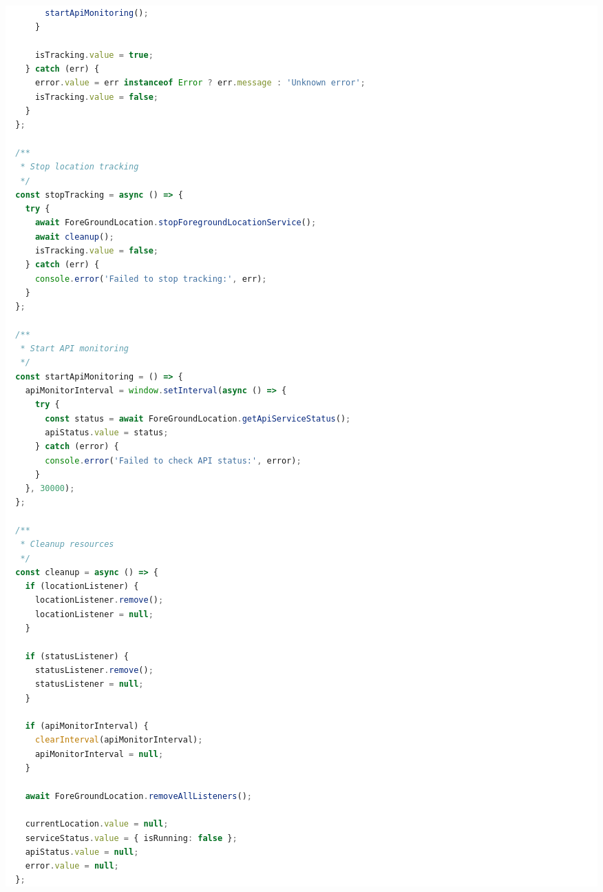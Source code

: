 ```typescript
        startApiMonitoring();
      }

      isTracking.value = true;
    } catch (err) {
      error.value = err instanceof Error ? err.message : 'Unknown error';
      isTracking.value = false;
    }
  };

  /**
   * Stop location tracking
   */
  const stopTracking = async () => {
    try {
      await ForeGroundLocation.stopForegroundLocationService();
      await cleanup();
      isTracking.value = false;
    } catch (err) {
      console.error('Failed to stop tracking:', err);
    }
  };

  /**
   * Start API monitoring
   */
  const startApiMonitoring = () => {
    apiMonitorInterval = window.setInterval(async () => {
      try {
        const status = await ForeGroundLocation.getApiServiceStatus();
        apiStatus.value = status;
      } catch (error) {
        console.error('Failed to check API status:', error);
      }
    }, 30000);
  };

  /**
   * Cleanup resources
   */
  const cleanup = async () => {
    if (locationListener) {
      locationListener.remove();
      locationListener = null;
    }

    if (statusListener) {
      statusListener.remove();
      statusListener = null;
    }

    if (apiMonitorInterval) {
      clearInterval(apiMonitorInterval);
      apiMonitorInterval = null;
    }

    await ForeGroundLocation.removeAllListeners();

    currentLocation.value = null;
    serviceStatus.value = { isRunning: false };
    apiStatus.value = null;
    error.value = null;
  };
```